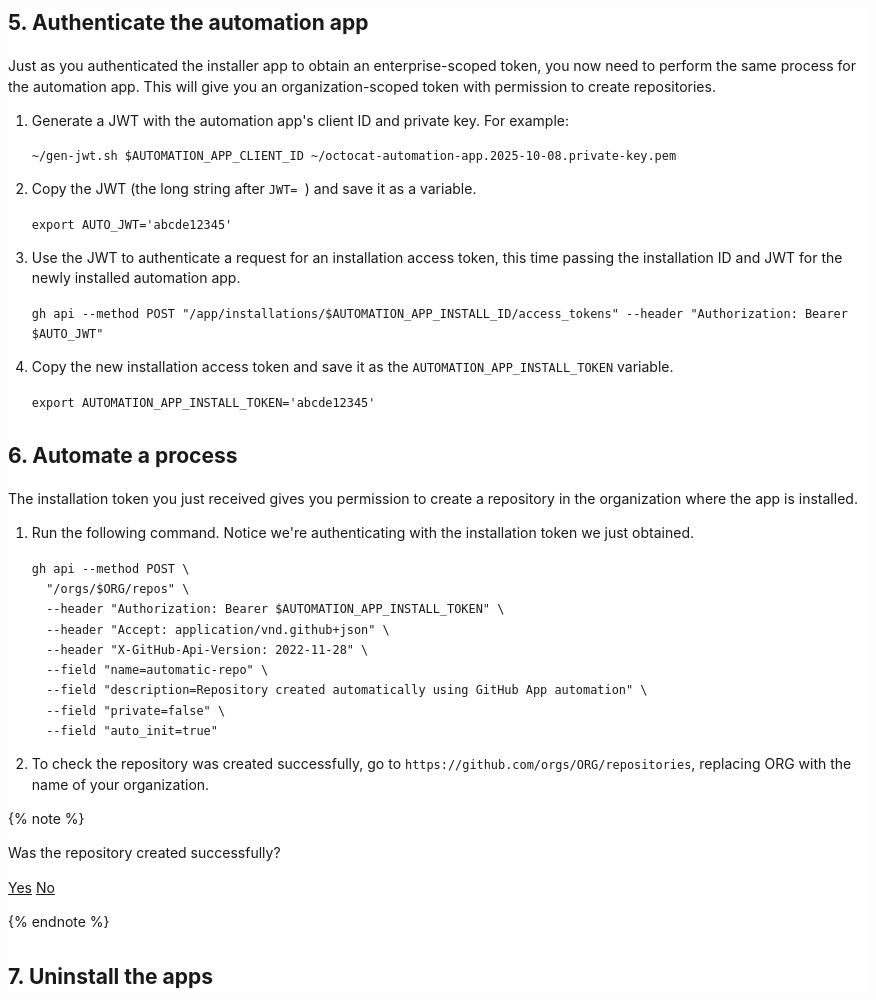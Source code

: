 ## 5. Authenticate the automation app

Just as you authenticated the installer app to obtain an enterprise-scoped token, you now need to perform the same process for the automation app. This will give you an organization-scoped token with permission to create repositories.

1. Generate a JWT with the automation app's client ID and private key. For example:

   ``` shell copy
   ~/gen-jwt.sh $AUTOMATION_APP_CLIENT_ID ~/octocat-automation-app.2025-10-08.private-key.pem
   ```

1. Copy the JWT (the long string after `JWT= `) and save it as a variable.

   ``` shell copy
   export AUTO_JWT='abcde12345'
   ```

1. Use the JWT to authenticate a request for an installation access token, this time passing the installation ID and JWT for the newly installed automation app.

   ```shell copy
   gh api --method POST "/app/installations/$AUTOMATION_APP_INSTALL_ID/access_tokens" --header "Authorization: Bearer $AUTO_JWT"
   ```

1. Copy the new installation access token and save it as the `AUTOMATION_APP_INSTALL_TOKEN` variable.

   ``` shell copy
   export AUTOMATION_APP_INSTALL_TOKEN='abcde12345'
   ```

## 6. Automate a process

The installation token you just received gives you permission to create a repository in the organization where the app is installed.

1. Run the following command. Notice we're authenticating with the installation token we just obtained.

   ```shell copy
   gh api --method POST \
     "/orgs/$ORG/repos" \
     --header "Authorization: Bearer $AUTOMATION_APP_INSTALL_TOKEN" \
     --header "Accept: application/vnd.github+json" \
     --header "X-GitHub-Api-Version: 2022-11-28" \
     --field "name=automatic-repo" \
     --field "description=Repository created automatically using GitHub App automation" \
     --field "private=false" \
     --field "auto_init=true"
    ```

1. To check the repository was created successfully, go to `https://github.com/orgs/ORG/repositories`, replacing ORG with the name of your organization.

{% note %}

Was the repository created successfully?

<a href="https://docs.github.io/success-test/yes.html" target="_blank" class="btn btn-outline mt-3 mr-3 no-underline"><span>Yes</span></a>  <a href="https://docs.github.io/success-test/no.html" target="_blank" class="btn btn-outline mt-3 mr-3 no-underline"><span>No</span></a>

{% endnote %}

## 7. Uninstall the apps

   ```